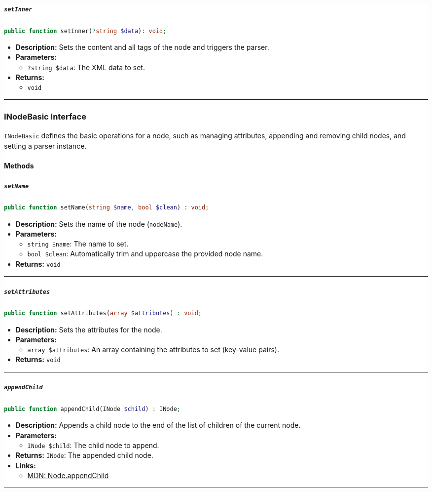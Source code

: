 
##### `setInner`
```php
public function setInner(?string $data): void;
```
- **Description:** Sets the content and all tags of the node and triggers the parser.
- **Parameters:**
  - `?string $data`: The XML data to set.
- **Returns:**
  - `void`

---

### INodeBasic Interface

`INodeBasic` defines the basic operations for a node, such as managing attributes, appending and removing child nodes, and setting a parser instance.

#### Methods

##### `setName`
```php
public function setName(string $name, bool $clean) : void;
```
- **Description:** Sets the name of the node (`nodeName`).
- **Parameters:**
  - `string $name`: The name to set.
  - `bool $clean`: Automatically trim and uppercase the provided node name.
- **Returns:** `void`

---

##### `setAttributes`
```php
public function setAttributes(array $attributes) : void;
```
- **Description:** Sets the attributes for the node.
- **Parameters:**
  - `array $attributes`: An array containing the attributes to set (key-value pairs).
- **Returns:** `void`

---

##### `appendChild`
```php
public function appendChild(INode $child) : INode;
```
- **Description:** Appends a child node to the end of the list of children of the current node.
- **Parameters:**
  - `INode $child`: The child node to append.
- **Returns:** `INode`: The appended child node.
- **Links:**
  - [MDN: Node.appendChild](https://developer.mozilla.org/en-US/docs/Web/API/Node/appendChild)

---

